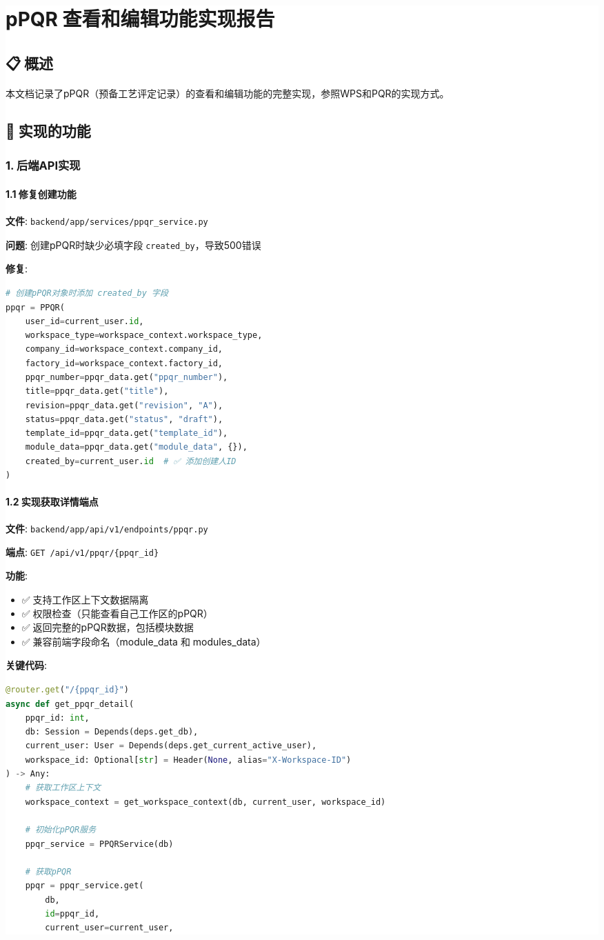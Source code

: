 # pPQR 查看和编辑功能实现报告

## 📋 概述

本文档记录了pPQR（预备工艺评定记录）的查看和编辑功能的完整实现，参照WPS和PQR的实现方式。

## 🔧 实现的功能

### 1. 后端API实现

#### 1.1 修复创建功能
**文件**: `backend/app/services/ppqr_service.py`

**问题**: 创建pPQR时缺少必填字段 `created_by`，导致500错误

**修复**:
```python
# 创建pPQR对象时添加 created_by 字段
ppqr = PPQR(
    user_id=current_user.id,
    workspace_type=workspace_context.workspace_type,
    company_id=workspace_context.company_id,
    factory_id=workspace_context.factory_id,
    ppqr_number=ppqr_data.get("ppqr_number"),
    title=ppqr_data.get("title"),
    revision=ppqr_data.get("revision", "A"),
    status=ppqr_data.get("status", "draft"),
    template_id=ppqr_data.get("template_id"),
    module_data=ppqr_data.get("module_data", {}),
    created_by=current_user.id  # ✅ 添加创建人ID
)
```

#### 1.2 实现获取详情端点
**文件**: `backend/app/api/v1/endpoints/ppqr.py`

**端点**: `GET /api/v1/ppqr/{ppqr_id}`

**功能**:
- ✅ 支持工作区上下文数据隔离
- ✅ 权限检查（只能查看自己工作区的pPQR）
- ✅ 返回完整的pPQR数据，包括模块数据
- ✅ 兼容前端字段命名（module_data 和 modules_data）

**关键代码**:
```python
@router.get("/{ppqr_id}")
async def get_ppqr_detail(
    ppqr_id: int,
    db: Session = Depends(deps.get_db),
    current_user: User = Depends(deps.get_current_active_user),
    workspace_id: Optional[str] = Header(None, alias="X-Workspace-ID")
) -> Any:
    # 获取工作区上下文
    workspace_context = get_workspace_context(db, current_user, workspace_id)
    
    # 初始化pPQR服务
    ppqr_service = PPQRService(db)
    
    # 获取pPQR
    ppqr = ppqr_service.get(
        db,
        id=ppqr_id,
        current_user=current_user,
```